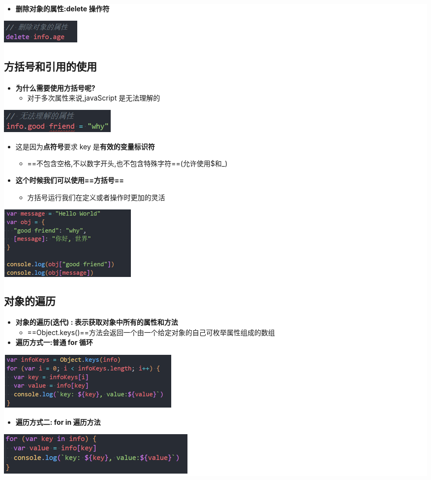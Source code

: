 - **删除对象的属性:delete 操作符**

![](./img/Snipaste_2022-10-27_09-28-24.png)

## 方括号和引用的使用

- **为什么需要使用方括号呢?**
  - 对于多次属性来说,javaScript 是无法理解的

![](./img/Snipaste_2022-10-27_09-30-35.png)

- 这是因为**点符号**要求 key 是**有效的变量标识符**

  - ==不包含空格,不以数字开头,也不包含特殊字符==(允许使用$和\_)

- **这个时候我们可以使用==方括号==**
  - 方括号运行我们在定义或者操作时更加的灵活

![](./img/Snipaste_2022-10-27_15-57-11.png)

## 对象的遍历

- **对象的遍历(迭代) : 表示获取对象中所有的属性和方法**
  - ==Object.keys()==方法会返回一个由一个给定对象的自己可枚举属性组成的数组
- **遍历方式一:普通 for 循环**

![](./img/Snipaste_2022-10-27_16-00-09.png)

- **遍历方式二: for in 遍历方法**

![](./img/Snipaste_2022-10-27_16-00-38.png)
